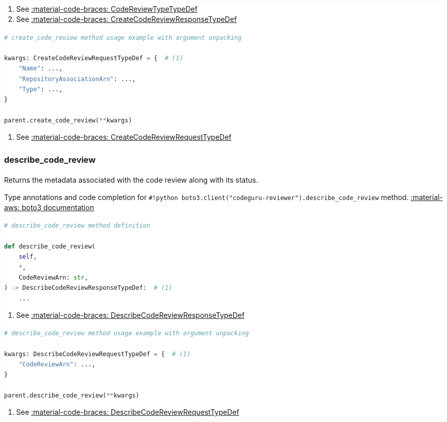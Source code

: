 1. See [:material-code-braces: CodeReviewTypeTypeDef](./type_defs.md#codereviewtypetypedef)
2. See [:material-code-braces: CreateCodeReviewResponseTypeDef](./type_defs.md#createcodereviewresponsetypedef)


```python
# create_code_review method usage example with argument unpacking

kwargs: CreateCodeReviewRequestTypeDef = {  # (1)
    "Name": ...,
    "RepositoryAssociationArn": ...,
    "Type": ...,
}

parent.create_code_review(**kwargs)
```

1. See [:material-code-braces: CreateCodeReviewRequestTypeDef](./type_defs.md#createcodereviewrequesttypedef)

### describe\_code\_review

Returns the metadata associated with the code review along with its status.

Type annotations and code completion for `#!python boto3.client("codeguru-reviewer").describe_code_review` method.
[:material-aws: boto3 documentation](https://boto3.amazonaws.com/v1/documentation/api/latest/reference/services/codeguru-reviewer/client/describe_code_review.html)

```python
# describe_code_review method definition

def describe_code_review(
    self,
    *,
    CodeReviewArn: str,
) -> DescribeCodeReviewResponseTypeDef:  # (1)
    ...
```

1. See [:material-code-braces: DescribeCodeReviewResponseTypeDef](./type_defs.md#describecodereviewresponsetypedef)


```python
# describe_code_review method usage example with argument unpacking

kwargs: DescribeCodeReviewRequestTypeDef = {  # (1)
    "CodeReviewArn": ...,
}

parent.describe_code_review(**kwargs)
```

1. See [:material-code-braces: DescribeCodeReviewRequestTypeDef](./type_defs.md#describecodereviewrequesttypedef)
